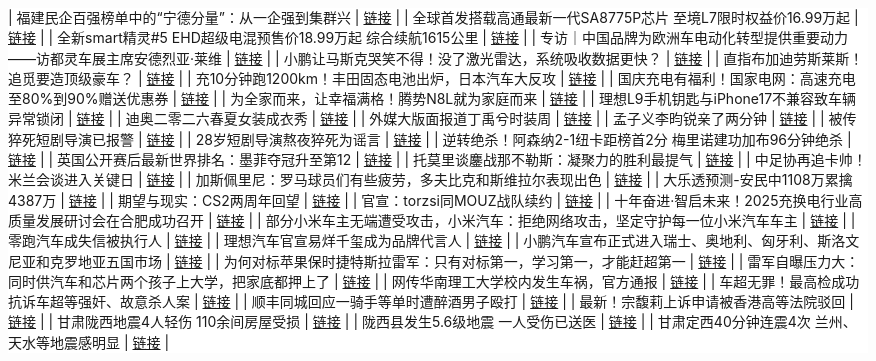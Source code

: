 | 福建民企百强榜单中的“宁德分量”：从一企强到集群兴 | [链接](https://k.sina.com.cn/article_1784473157_6a5ce64502003b8fc.html?from=news&subch=onews) |
| 全球首发搭载高通最新一代SA8775P芯片 至境L7限时权益价16.99万起 | [链接](https://k.sina.com.cn/article_6301469426_17798caf202701dy9m.html?from=auto) |
| 全新smart精灵#5 EHD超级电混预售价18.99万起 综合续航1615公里 | [链接](https://k.sina.com.cn/article_6301469426_17798caf202701dy9o.html?from=auto&subch=oauto) |
| 专访｜中国品牌为欧洲车电动化转型提供重要动力——访都灵车展主席安德烈亚·莱维 | [链接](https://k.sina.com.cn/article_7517400647_1c0126e4705907lmg6.html?from=auto) |
| 小鹏让马斯克哭笑不得！没了激光雷达，系统吸收数据更快？ | [链接](https://k.sina.com.cn/article_5061312402_12dad7f9202002if1s.html?from=tech) |
| 直指布加迪劳斯莱斯！追觅要造顶级豪车？ | [链接](https://k.sina.com.cn/article_5127477345_1319f186100101bcte.html?from=auto) |
| 充10分钟跑1200km！丰田固态电池出炉，日本汽车大反攻 | [链接](https://k.sina.com.cn/article_7801327111_1d0fece07001018j1s.html?from=auto) |
| 国庆充电有福利！国家电网：高速充电至80%到90%赠送优惠券 | [链接](https://k.sina.com.cn/article_1657914910_62d1c61e02001lhhc.html?from=auto&subch=oauto) |
| 为全家而来，让幸福满格！腾势N8L就为家庭而来 | [链接](https://k.sina.com.cn/article_6306396228_177e3f84400101y2oy.html?from=auto) |
| 理想L9手机钥匙与iPhone17不兼容致车辆异常锁闭 | [链接](https://k.sina.com.cn/article_1230801857_m495c8bc103301b4q8.html?from=auto&subch=oauto) |
| 迪奥二零二六春夏女装成衣秀 | [链接](https://s.weibo.com/weibo?q=%E8%BF%AA%E5%A5%A5%E4%BA%8C%E9%9B%B6%E4%BA%8C%E5%85%AD%E6%98%A5%E5%A4%8F%E5%A5%B3%E8%A3%85%E6%88%90%E8%A1%A3%E7%A7%80) |
| 外媒大版面报道丁禹兮时装周 | [链接](https://s.weibo.com/weibo?q=%E5%A4%96%E5%AA%92%E5%A4%A7%E7%89%88%E9%9D%A2%E6%8A%A5%E9%81%93%E4%B8%81%E7%A6%B9%E5%85%AE%E6%97%B6%E8%A3%85%E5%91%A8) |
| 孟子义李昀锐亲了两分钟 | [链接](https://weibo.com/1642591402/Q6LCntjGT) |
| 被传猝死短剧导演已报警 | [链接](https://weibo.com/1642591402/Q6LqF2BvR) |
| 28岁短剧导演熬夜猝死为谣言 | [链接](https://weibo.com/1642591402/Q6IbR90Iz) |
| 逆转绝杀！阿森纳2-1纽卡距榜首2分 梅里诺建功加布96分钟绝杀 | [链接](https://news.sina.cn/zt_d/subject-1754874448) |
| 英国公开赛后最新世界排名：墨菲夺冠升至第12 | [链接](https://sports.sina.com.cn/o/2025-09-29/doc-infschkv3596786.shtml) |
| 托莫里谈鏖战那不勒斯：凝聚力的胜利最提气 | [链接](https://sports.sina.com.cn/g/2025-09-29/doc-infschkv3595652.shtml) |
| 中足协再追卡帅！米兰会谈进入关键日 | [链接](https://sports.sina.com.cn/china/2025-09-29/doc-infschkt8340367.shtml) |
| 加斯佩里尼：罗马球员们有些疲劳，多夫比克和斯维拉尔表现出色 | [链接](https://k.sina.com.cn/article_2018499075_784fda0302002ifoy.html?from=sports&subch=osport) |
| 大乐透预测-安民中1108万累擒4387万 | [链接](https://lottery.sina.com.cn/number/?from=xw) |
| 期望与现实：CS2两周年回望 | [链接](http://games.sina.com.cn/news/sd/2025-09-28/esports-infrzuim8903285.shtml) |
| 官宣：torzsi同MOUZ战队续约 | [链接](http://games.sina.com.cn/news/yw/2025-09-28/esports-infryxcx4728469.shtml) |
| 十年奋进·智启未来！2025充换电行业高质量发展研讨会在合肥成功召开 | [链接](https://finance.sina.com.cn/nextauto/hydt/2025-09-27/doc-infryxcz3217498.shtml) |
| 部分小米车主无端遭受攻击，小米汽车：拒绝网络攻击，坚定守护每一位小米汽车车主 | [链接](https://finance.sina.com.cn/nextauto/hydt/2025-09-26/doc-infrvhcr6542894.shtml) |
| 零跑汽车成失信被执行人 | [链接](https://finance.sina.com.cn/nextauto/hydt/2025-09-26/doc-infruzvt6584143.shtml) |
| 理想汽车官宣易烊千玺成为品牌代言人 | [链接](https://finance.sina.com.cn/nextauto/hydt/2025-09-26/doc-infrurfw0701256.shtml) |
| 小鹏汽车宣布正式进入瑞士、奥地利、匈牙利、斯洛文尼亚和克罗地亚五国市场 | [链接](https://finance.sina.com.cn/nextauto/hydt/2025-09-26/doc-infrurfm7808254.shtml) |
| 为何对标苹果保时捷特斯拉雷军：只有对标第一，学习第一，才能赶超第一 | [链接](https://finance.sina.com.cn/nextauto/hydt/2025-09-25/doc-infrtcek7127223.shtml) |
| 雷军自曝压力大：同时供汽车和芯片两个孩子上大学，把家底都押上了 | [链接](https://finance.sina.com.cn/nextauto/hydt/2025-09-25/doc-infrswws1230143.shtml) |
| 网传华南理工大学校内发生车祸，官方通报 | [链接](https://news.sina.com.cn/s/2025-09-28/doc-infsaexm2641553.shtml) |
| 车超无罪！最高检成功抗诉车超等强奸、故意杀人案 | [链接](https://news.sina.com.cn/s/2025-09-28/doc-infrzuir2818353.shtml) |
| 顺丰同城回应一骑手等单时遭醉酒男子殴打 | [链接](https://news.sina.com.cn/s/2025-09-27/doc-infrxmap9824205.shtml) |
| 最新！宗馥莉上诉申请被香港高等法院驳回 | [链接](https://news.sina.com.cn/s/2025-09-27/doc-infrwynt9941936.shtml) |
| 甘肃陇西地震4人轻伤 110余间房屋受损 | [链接](https://news.sina.com.cn/s/2025-09-27/doc-infrwynt9919199.shtml) |
| 陇西县发生5.6级地震 一人受伤已送医 | [链接](https://news.sina.com.cn/s/2025-09-27/doc-infrwuew0024961.shtml) |
| 甘肃定西40分钟连震4次 兰州、天水等地震感明显 | [链接](https://news.sina.com.cn/s/2025-09-27/doc-infrwuev9998015.shtml) |
